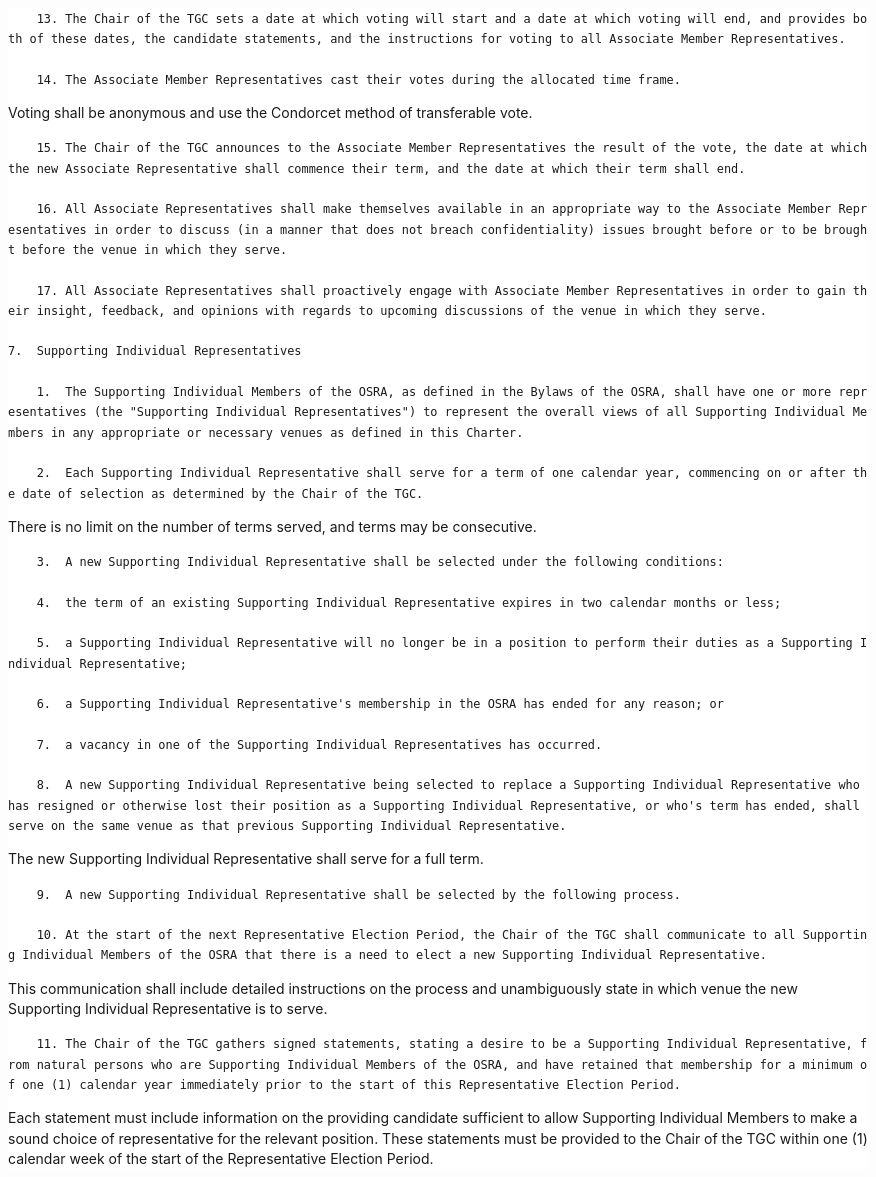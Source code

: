         13. The Chair of the TGC sets a date at which voting will start and a date at which voting will end, and provides both of these dates, the candidate statements, and the instructions for voting to all Associate Member Representatives.

        14. The Associate Member Representatives cast their votes during the allocated time frame.
 Voting shall be anonymous and use the Condorcet method of transferable vote.

        15. The Chair of the TGC announces to the Associate Member Representatives the result of the vote, the date at which the new Associate Representative shall commence their term, and the date at which their term shall end.

        16. All Associate Representatives shall make themselves available in an appropriate way to the Associate Member Representatives in order to discuss (in a manner that does not breach confidentiality) issues brought before or to be brought before the venue in which they serve.

        17. All Associate Representatives shall proactively engage with Associate Member Representatives in order to gain their insight, feedback, and opinions with regards to upcoming discussions of the venue in which they serve.

    7.  Supporting Individual Representatives

        1.  The Supporting Individual Members of the OSRA, as defined in the Bylaws of the OSRA, shall have one or more representatives (the "Supporting Individual Representatives") to represent the overall views of all Supporting Individual Members in any appropriate or necessary venues as defined in this Charter.

        2.  Each Supporting Individual Representative shall serve for a term of one calendar year, commencing on or after the date of selection as determined by the Chair of the TGC.
 There is no limit on the number of terms served, and terms may be consecutive.

        3.  A new Supporting Individual Representative shall be selected under the following conditions:

        4.  the term of an existing Supporting Individual Representative expires in two calendar months or less;

        5.  a Supporting Individual Representative will no longer be in a position to perform their duties as a Supporting Individual Representative;

        6.  a Supporting Individual Representative's membership in the OSRA has ended for any reason; or

        7.  a vacancy in one of the Supporting Individual Representatives has occurred.

        8.  A new Supporting Individual Representative being selected to replace a Supporting Individual Representative who has resigned or otherwise lost their position as a Supporting Individual Representative, or who's term has ended, shall serve on the same venue as that previous Supporting Individual Representative.
 The new Supporting Individual Representative shall serve for a full term.

        9.  A new Supporting Individual Representative shall be selected by the following process.

        10. At the start of the next Representative Election Period, the Chair of the TGC shall communicate to all Supporting Individual Members of the OSRA that there is a need to elect a new Supporting Individual Representative.
 This communication shall include detailed instructions on the process and unambiguously state in which venue the new Supporting Individual Representative is to serve.

        11. The Chair of the TGC gathers signed statements, stating a desire to be a Supporting Individual Representative, from natural persons who are Supporting Individual Members of the OSRA, and have retained that membership for a minimum of one (1) calendar year immediately prior to the start of this Representative Election Period.
 Each statement must include information on the providing candidate sufficient to allow Supporting Individual Members to make a sound choice of representative for the relevant position.
 These statements must be provided to the Chair of the TGC within one (1) calendar week of the start of the Representative Election Period.
